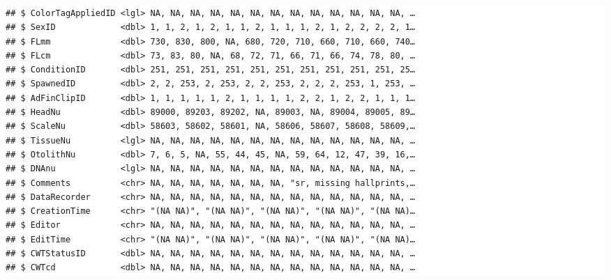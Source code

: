     ## $ ColorTagAppliedID <lgl> NA, NA, NA, NA, NA, NA, NA, NA, NA, NA, NA, NA, NA, …
    ## $ SexID             <dbl> 1, 1, 2, 1, 2, 1, 1, 2, 1, 1, 1, 2, 1, 2, 2, 2, 2, 1…
    ## $ FLmm              <dbl> 730, 830, 800, NA, 680, 720, 710, 660, 710, 660, 740…
    ## $ FLcm              <dbl> 73, 83, 80, NA, 68, 72, 71, 66, 71, 66, 74, 78, 80, …
    ## $ ConditionID       <dbl> 251, 251, 251, 251, 251, 251, 251, 251, 251, 251, 25…
    ## $ SpawnedID         <dbl> 2, 2, 253, 2, 253, 2, 2, 253, 2, 2, 2, 253, 1, 253, …
    ## $ AdFinClipID       <dbl> 1, 1, 1, 1, 1, 2, 1, 1, 1, 1, 2, 2, 1, 2, 2, 1, 1, 1…
    ## $ HeadNu            <dbl> 89000, 89203, 89202, NA, 89003, NA, 89004, 89005, 89…
    ## $ ScaleNu           <dbl> 58603, 58602, 58601, NA, 58606, 58607, 58608, 58609,…
    ## $ TissueNu          <lgl> NA, NA, NA, NA, NA, NA, NA, NA, NA, NA, NA, NA, NA, …
    ## $ OtolithNu         <dbl> 7, 6, 5, NA, 55, 44, 45, NA, 59, 64, 12, 47, 39, 16,…
    ## $ DNAnu             <lgl> NA, NA, NA, NA, NA, NA, NA, NA, NA, NA, NA, NA, NA, …
    ## $ Comments          <chr> NA, NA, NA, NA, NA, NA, NA, "sr, missing hallprints,…
    ## $ DataRecorder      <chr> NA, NA, NA, NA, NA, NA, NA, NA, NA, NA, NA, NA, NA, …
    ## $ CreationTime      <chr> "(NA NA)", "(NA NA)", "(NA NA)", "(NA NA)", "(NA NA)…
    ## $ Editor            <chr> NA, NA, NA, NA, NA, NA, NA, NA, NA, NA, NA, NA, NA, …
    ## $ EditTime          <chr> "(NA NA)", "(NA NA)", "(NA NA)", "(NA NA)", "(NA NA)…
    ## $ CWTStatusID       <dbl> NA, NA, NA, NA, NA, NA, NA, NA, NA, NA, NA, NA, NA, …
    ## $ CWTcd             <dbl> NA, NA, NA, NA, NA, NA, NA, NA, NA, NA, NA, NA, NA, …
